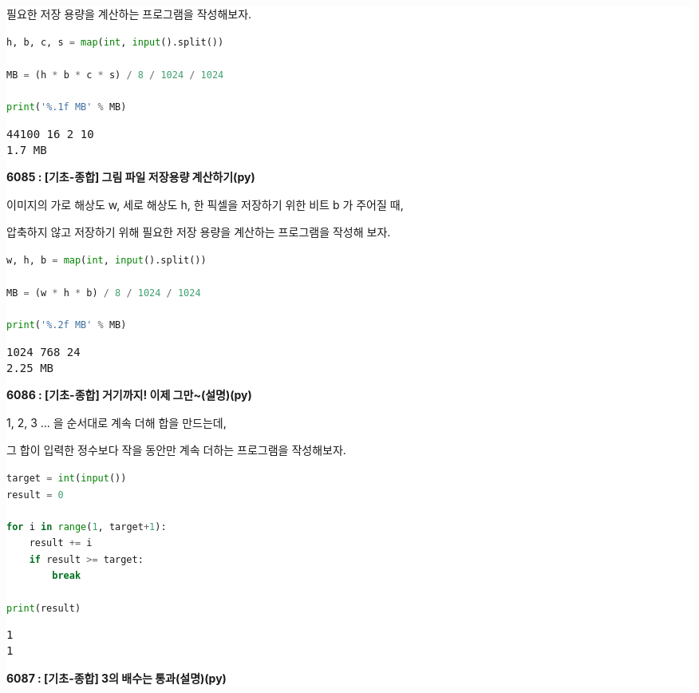 필요한 저장 용량을 계산하는 프로그램을 작성해보자.




```python
h, b, c, s = map(int, input().split())

MB = (h * b * c * s) / 8 / 1024 / 1024

print('%.1f MB' % MB)
```

<pre>
44100 16 2 10
1.7 MB
</pre>
<strong>6085 : [기초-종합] 그림 파일 저장용량 계산하기(py)</strong><br>

이미지의 가로 해상도 w, 세로 해상도 h, 한 픽셀을 저장하기 위한 비트 b 가 주어질 때,<br>

압축하지 않고 저장하기 위해 필요한 저장 용량을 계산하는 프로그램을 작성해 보자.



```python
w, h, b = map(int, input().split())

MB = (w * h * b) / 8 / 1024 / 1024

print('%.2f MB' % MB)
```

<pre>
1024 768 24
2.25 MB
</pre>
<strong>6086 : [기초-종합] 거기까지! 이제 그만~(설명)(py)</strong><br>

1, 2, 3 ... 을 순서대로 계속 더해 합을 만드는데,<br>

그 합이 입력한 정수보다 작을 동안만 계속 더하는 프로그램을 작성해보자.




```python
target = int(input())
result = 0

for i in range(1, target+1):
    result += i
    if result >= target:
        break

print(result)
```

<pre>
1
1
</pre>
<strong>6087 : [기초-종합] 3의 배수는 통과(설명)(py)</strong><br>

